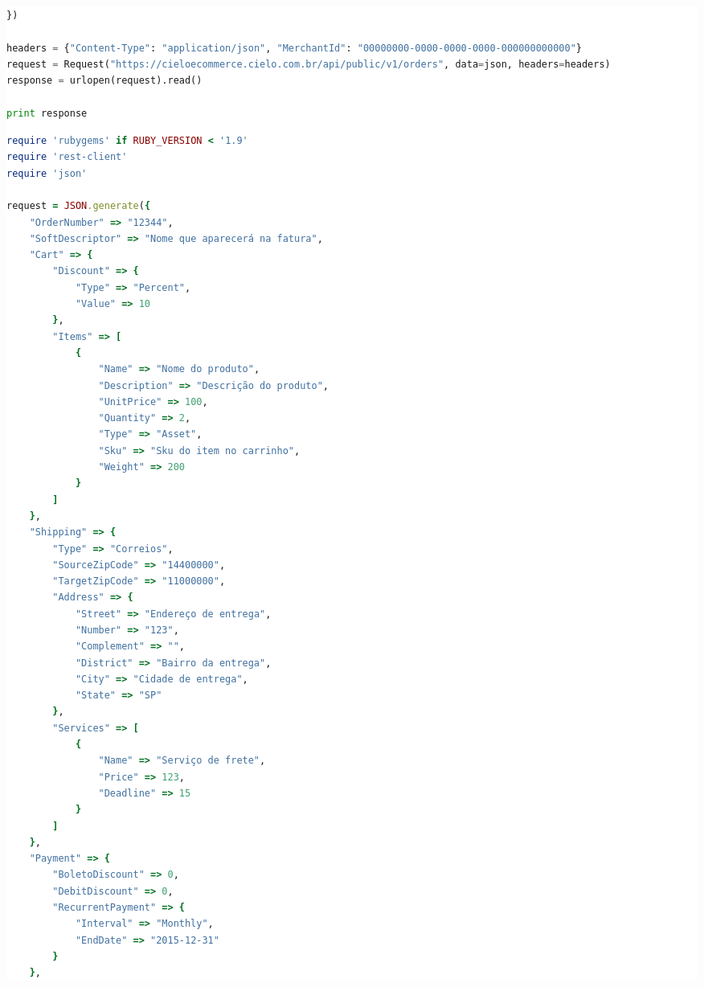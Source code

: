 ```python
})

headers = {"Content-Type": "application/json", "MerchantId": "00000000-0000-0000-0000-000000000000"}
request = Request("https://cieloecommerce.cielo.com.br/api/public/v1/orders", data=json, headers=headers)
response = urlopen(request).read()

print response
```

```ruby
require 'rubygems' if RUBY_VERSION < '1.9'
require 'rest-client'
require 'json'

request = JSON.generate({
    "OrderNumber" => "12344",
    "SoftDescriptor" => "Nome que aparecerá na fatura",
    "Cart" => {
        "Discount" => {
            "Type" => "Percent",
            "Value" => 10
        },
        "Items" => [
            {
                "Name" => "Nome do produto",
                "Description" => "Descrição do produto",
                "UnitPrice" => 100,
                "Quantity" => 2,
                "Type" => "Asset",
                "Sku" => "Sku do item no carrinho",
                "Weight" => 200
            }
        ]
    },
    "Shipping" => {
        "Type" => "Correios",
        "SourceZipCode" => "14400000",
        "TargetZipCode" => "11000000",
        "Address" => {
            "Street" => "Endereço de entrega",
            "Number" => "123",
            "Complement" => "",
            "District" => "Bairro da entrega",
            "City" => "Cidade de entrega",
            "State" => "SP"
        },
        "Services" => [
            {
                "Name" => "Serviço de frete",
                "Price" => 123,
                "Deadline" => 15
            }
        ]
    },
    "Payment" => {
        "BoletoDiscount" => 0,
        "DebitDiscount" => 0,
        "RecurrentPayment" => {
            "Interval" => "Monthly",
            "EndDate" => "2015-12-31"
        }
    },
```